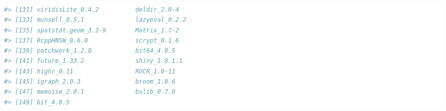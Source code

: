 ``` r
#> [131] viridisLite_0.4.2          deldir_2.0-4              
#> [133] munsell_0.5.1              lazyeval_0.2.2            
#> [135] spatstat.geom_3.2-9        Matrix_1.7-2              
#> [137] RcppHNSW_0.6.0             scrypt_0.1.6              
#> [139] patchwork_1.2.0            bit64_4.0.5               
#> [141] future_1.33.2              shiny_1.8.1.1             
#> [143] highr_0.11                 ROCR_1.0-11               
#> [145] igraph_2.0.3               broom_1.0.6               
#> [147] memoise_2.0.1              bslib_0.7.0               
#> [149] bit_4.0.5
```
